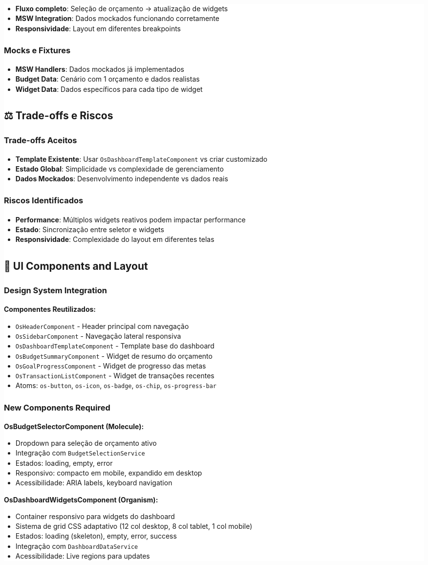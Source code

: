 - **Fluxo completo**: Seleção de orçamento → atualização de widgets
- **MSW Integration**: Dados mockados funcionando corretamente
- **Responsividade**: Layout em diferentes breakpoints

### Mocks e Fixtures

- **MSW Handlers**: Dados mockados já implementados
- **Budget Data**: Cenário com 1 orçamento e dados realistas
- **Widget Data**: Dados específicos para cada tipo de widget

## ⚖️ Trade-offs e Riscos

### Trade-offs Aceitos

- **Template Existente**: Usar `OsDashboardTemplateComponent` vs criar customizado
- **Estado Global**: Simplicidade vs complexidade de gerenciamento
- **Dados Mockados**: Desenvolvimento independente vs dados reais

### Riscos Identificados

- **Performance**: Múltiplos widgets reativos podem impactar performance
- **Estado**: Sincronização entre seletor e widgets
- **Responsividade**: Complexidade do layout em diferentes telas

## 🎨 UI Components and Layout

### Design System Integration

**Componentes Reutilizados:**

- `OsHeaderComponent` - Header principal com navegação
- `OsSidebarComponent` - Navegação lateral responsiva
- `OsDashboardTemplateComponent` - Template base do dashboard
- `OsBudgetSummaryComponent` - Widget de resumo do orçamento
- `OsGoalProgressComponent` - Widget de progresso das metas
- `OsTransactionListComponent` - Widget de transações recentes
- Atoms: `os-button`, `os-icon`, `os-badge`, `os-chip`, `os-progress-bar`

### New Components Required

**OsBudgetSelectorComponent (Molecule):**

- Dropdown para seleção de orçamento ativo
- Integração com `BudgetSelectionService`
- Estados: loading, empty, error
- Responsivo: compacto em mobile, expandido em desktop
- Acessibilidade: ARIA labels, keyboard navigation

**OsDashboardWidgetsComponent (Organism):**

- Container responsivo para widgets do dashboard
- Sistema de grid CSS adaptativo (12 col desktop, 8 col tablet, 1 col mobile)
- Estados: loading (skeleton), empty, error, success
- Integração com `DashboardDataService`
- Acessibilidade: Live regions para updates
